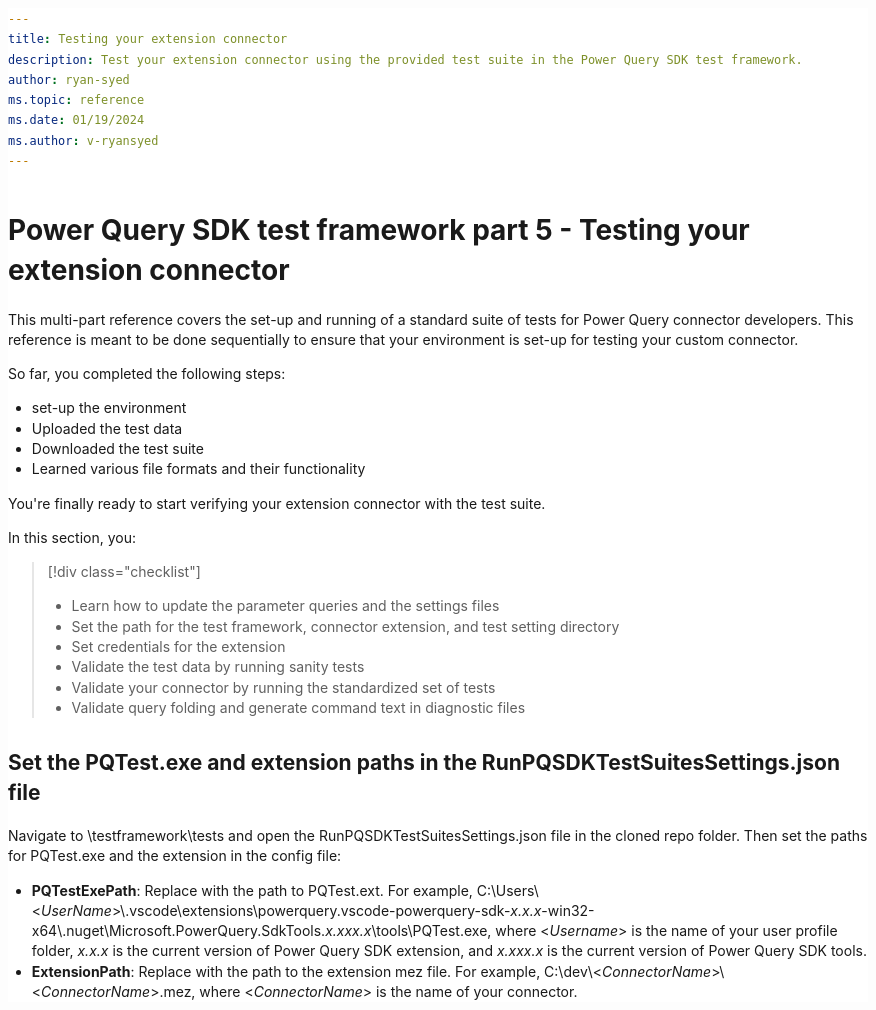 ```yaml
---
title: Testing your extension connector
description: Test your extension connector using the provided test suite in the Power Query SDK test framework.
author: ryan-syed
ms.topic: reference
ms.date: 01/19/2024
ms.author: v-ryansyed
---
```


# Power Query SDK test framework part 5 - Testing your extension connector

This multi-part reference covers the set-up and running of a standard suite of tests for Power Query connector developers. This reference is meant to be done sequentially to ensure that your environment is set-up for testing your custom connector.

So far, you completed the following steps:

* set-up the environment
* Uploaded the test data
* Downloaded the test suite
* Learned various file formats and their functionality

You're finally ready to start verifying your extension connector with the test suite.

In this section, you:

> [!div class="checklist"]
>
> * Learn how to update the parameter queries and the settings files
> * Set the path for the test framework, connector extension, and test setting directory
> * Set credentials for the extension
> * Validate the test data by running sanity tests
> * Validate your connector by running the standardized set of tests
> * Validate query folding and generate command text in diagnostic files

## Set the PQTest.exe and extension paths in the RunPQSDKTestSuitesSettings.json file

Navigate to \testframework\tests and open the RunPQSDKTestSuitesSettings.json file in the cloned repo folder. Then set the paths for PQTest.exe and the extension in the config file:

* **PQTestExePath**: Replace with the path to PQTest.ext. For example, C:\\Users\\\<*UserName*>\\.vscode\\extensions\\powerquery.vscode-powerquery-sdk-*x.x.x*-win32-x64\\.nuget\\Microsoft.PowerQuery.SdkTools.*x.xxx.x*\\tools\\PQTest.exe, where \<*Username*> is the name of your user profile folder, *x.x.x* is the current version of Power Query SDK extension, and *x.xxx.x* is the current version of Power Query SDK tools.
* **ExtensionPath**: Replace with the path to the extension mez file. For example, C:\\dev\\\<*ConnectorName*>\\\<*ConnectorName*>.mez, where \<*ConnectorName*> is the name of your connector.
